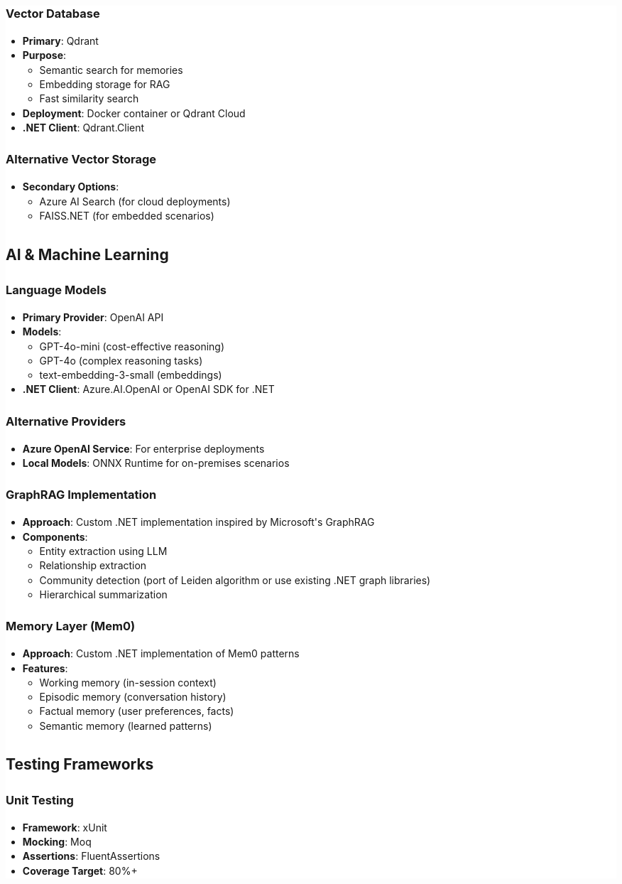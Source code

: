 ### Vector Database
- **Primary**: Qdrant
- **Purpose**: 
  - Semantic search for memories
  - Embedding storage for RAG
  - Fast similarity search
- **Deployment**: Docker container or Qdrant Cloud
- **.NET Client**: Qdrant.Client

### Alternative Vector Storage
- **Secondary Options**: 
  - Azure AI Search (for cloud deployments)
  - FAISS.NET (for embedded scenarios)

## AI & Machine Learning

### Language Models
- **Primary Provider**: OpenAI API
- **Models**:
  - GPT-4o-mini (cost-effective reasoning)
  - GPT-4o (complex reasoning tasks)
  - text-embedding-3-small (embeddings)
- **.NET Client**: Azure.AI.OpenAI or OpenAI SDK for .NET

### Alternative Providers
- **Azure OpenAI Service**: For enterprise deployments
- **Local Models**: ONNX Runtime for on-premises scenarios

### GraphRAG Implementation
- **Approach**: Custom .NET implementation inspired by Microsoft's GraphRAG
- **Components**:
  - Entity extraction using LLM
  - Relationship extraction
  - Community detection (port of Leiden algorithm or use existing .NET graph libraries)
  - Hierarchical summarization

### Memory Layer (Mem0)
- **Approach**: Custom .NET implementation of Mem0 patterns
- **Features**:
  - Working memory (in-session context)
  - Episodic memory (conversation history)
  - Factual memory (user preferences, facts)
  - Semantic memory (learned patterns)

## Testing Frameworks

### Unit Testing
- **Framework**: xUnit
- **Mocking**: Moq
- **Assertions**: FluentAssertions
- **Coverage Target**: 80%+
